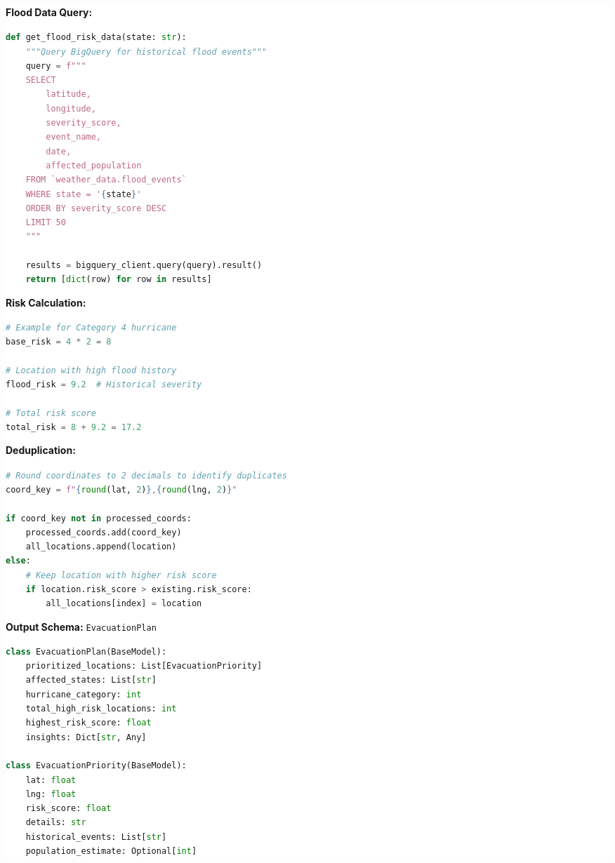 **Flood Data Query:**

```python
def get_flood_risk_data(state: str):
    """Query BigQuery for historical flood events"""
    query = f"""
    SELECT 
        latitude,
        longitude,
        severity_score,
        event_name,
        date,
        affected_population
    FROM `weather_data.flood_events`
    WHERE state = '{state}'
    ORDER BY severity_score DESC
    LIMIT 50
    """
    
    results = bigquery_client.query(query).result()
    return [dict(row) for row in results]
```

**Risk Calculation:**

```python
# Example for Category 4 hurricane
base_risk = 4 * 2 = 8

# Location with high flood history
flood_risk = 9.2  # Historical severity

# Total risk score
total_risk = 8 + 9.2 = 17.2
```

**Deduplication:**
```python
# Round coordinates to 2 decimals to identify duplicates
coord_key = f"{round(lat, 2)},{round(lng, 2)}"

if coord_key not in processed_coords:
    processed_coords.add(coord_key)
    all_locations.append(location)
else:
    # Keep location with higher risk score
    if location.risk_score > existing.risk_score:
        all_locations[index] = location
```

**Output Schema:** `EvacuationPlan`

```python
class EvacuationPlan(BaseModel):
    prioritized_locations: List[EvacuationPriority]
    affected_states: List[str]
    hurricane_category: int
    total_high_risk_locations: int
    highest_risk_score: float
    insights: Dict[str, Any]

class EvacuationPriority(BaseModel):
    lat: float
    lng: float
    risk_score: float
    details: str
    historical_events: List[str]
    population_estimate: Optional[int]
```